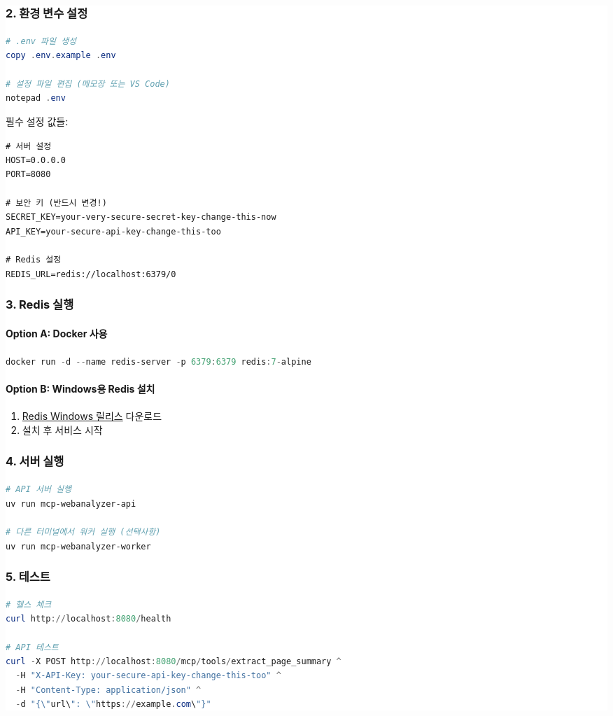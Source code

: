 ### 2. 환경 변수 설정

```powershell
# .env 파일 생성
copy .env.example .env

# 설정 파일 편집 (메모장 또는 VS Code)
notepad .env
```

필수 설정 값들:
```env
# 서버 설정
HOST=0.0.0.0
PORT=8080

# 보안 키 (반드시 변경!)
SECRET_KEY=your-very-secure-secret-key-change-this-now
API_KEY=your-secure-api-key-change-this-too

# Redis 설정
REDIS_URL=redis://localhost:6379/0
```

### 3. Redis 실행

#### Option A: Docker 사용
```powershell
docker run -d --name redis-server -p 6379:6379 redis:7-alpine
```

#### Option B: Windows용 Redis 설치
1. [Redis Windows 릴리스](https://github.com/microsoftarchive/redis/releases) 다운로드
2. 설치 후 서비스 시작

### 4. 서버 실행

```powershell
# API 서버 실행
uv run mcp-webanalyzer-api

# 다른 터미널에서 워커 실행 (선택사항)
uv run mcp-webanalyzer-worker
```

### 5. 테스트

```powershell
# 헬스 체크
curl http://localhost:8080/health

# API 테스트
curl -X POST http://localhost:8080/mcp/tools/extract_page_summary ^
  -H "X-API-Key: your-secure-api-key-change-this-too" ^
  -H "Content-Type: application/json" ^
  -d "{\"url\": \"https://example.com\"}"
```
